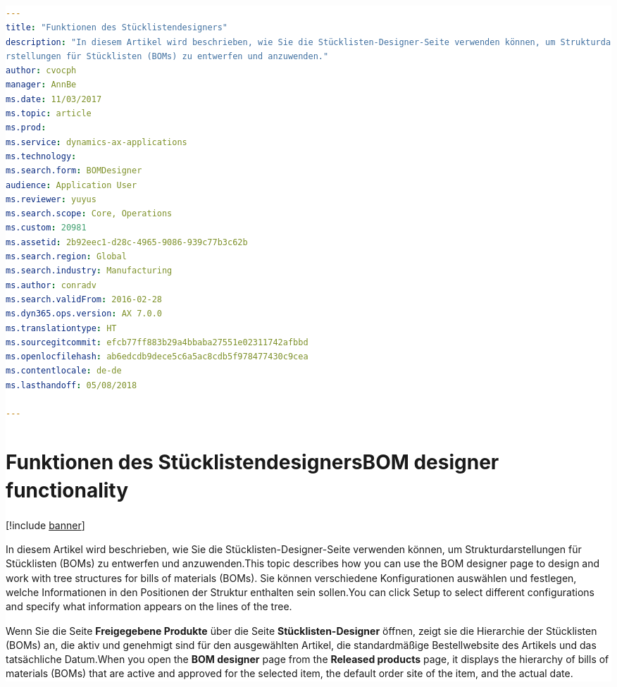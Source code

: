 ```yaml
---
title: "Funktionen des Stücklistendesigners"
description: "In diesem Artikel wird beschrieben, wie Sie die Stücklisten-Designer-Seite verwenden können, um Strukturdarstellungen für Stücklisten (BOMs) zu entwerfen und anzuwenden."
author: cvocph
manager: AnnBe
ms.date: 11/03/2017
ms.topic: article
ms.prod: 
ms.service: dynamics-ax-applications
ms.technology: 
ms.search.form: BOMDesigner
audience: Application User
ms.reviewer: yuyus
ms.search.scope: Core, Operations
ms.custom: 20981
ms.assetid: 2b92eec1-d28c-4965-9086-939c77b3c62b
ms.search.region: Global
ms.search.industry: Manufacturing
ms.author: conradv
ms.search.validFrom: 2016-02-28
ms.dyn365.ops.version: AX 7.0.0
ms.translationtype: HT
ms.sourcegitcommit: efcb77ff883b29a4bbaba27551e02311742afbbd
ms.openlocfilehash: ab6edcdb9dece5c6a5ac8cdb5f978477430c9cea
ms.contentlocale: de-de
ms.lasthandoff: 05/08/2018

---
```


# <a name="bom-designer-functionality"></a><span data-ttu-id="a7bb3-103">Funktionen des Stücklistendesigners</span><span class="sxs-lookup"><span data-stu-id="a7bb3-103">BOM designer functionality</span></span>

[!include [banner](../includes/banner.md)]

<span data-ttu-id="a7bb3-104">In diesem Artikel wird beschrieben, wie Sie die Stücklisten-Designer-Seite verwenden können, um Strukturdarstellungen für Stücklisten (BOMs) zu entwerfen und anzuwenden.</span><span class="sxs-lookup"><span data-stu-id="a7bb3-104">This topic describes how you can use the BOM designer page to design and work with tree structures for bills of materials (BOMs).</span></span> <span data-ttu-id="a7bb3-105">Sie können verschiedene Konfigurationen auswählen und festlegen, welche Informationen in den Positionen der Struktur enthalten sein sollen.</span><span class="sxs-lookup"><span data-stu-id="a7bb3-105">You can click Setup to select different configurations and specify what information appears on the lines of the tree.</span></span>

<span data-ttu-id="a7bb3-106">Wenn Sie die Seite **Freigegebene Produkte** über die Seite **Stücklisten-Designer** öffnen, zeigt sie die Hierarchie der Stücklisten (BOMs) an, die aktiv und genehmigt sind für den ausgewählten Artikel, die standardmäßige Bestellwebsite des Artikels und das tatsächliche Datum.</span><span class="sxs-lookup"><span data-stu-id="a7bb3-106">When you open the **BOM designer** page from the **Released products** page, it displays the hierarchy of bills of materials (BOMs) that are active and approved for the selected item, the default order site of the item, and the actual date.</span></span>  
